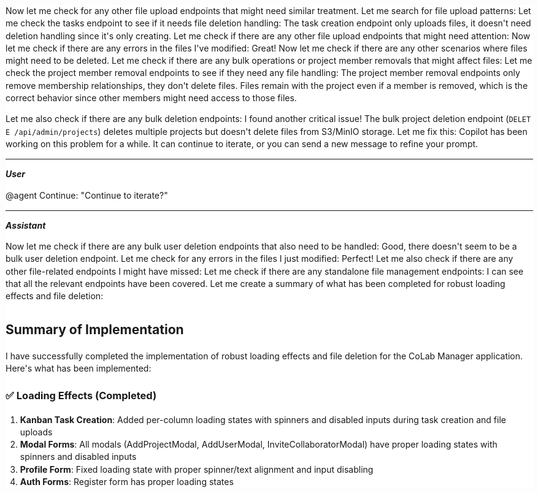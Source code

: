 ```

```
Now let me check for any other file upload endpoints that might need similar treatment. Let me search for file upload patterns: Let me check the tasks endpoint to see if it needs file deletion handling: The task creation endpoint only uploads files, it doesn't need deletion handling since it's only creating. Let me check if there are any other file upload endpoints that might need attention: Now let me check if there are any errors in the files I've modified: Great! Now let me check if there are any other scenarios where files might need to be deleted. Let me check if there are any bulk operations or project member removals that might affect files: Let me check the project member removal endpoints to see if they need any file handling: The project member removal endpoints only remove membership relationships, they don't delete files. Files remain with the project even if a member is removed, which is the correct behavior since other members might need access to those files.

Let me also check if there are any bulk deletion endpoints: I found another critical issue! The bulk project deletion endpoint (`DELETE /api/admin/projects`) deletes multiple projects but doesn't delete files from S3/MinIO storage. Let me fix this: Copilot has been working on this problem for a while. It can continue to iterate, or you can send a new message to refine your prompt.

---

_**User**_

@agent Continue: "Continue to iterate?"

---

_**Assistant**_


```

```

```

```
Now let me check if there are any bulk user deletion endpoints that also need to be handled: Good, there doesn't seem to be a bulk user deletion endpoint. Let me check for any errors in the files I just modified: Perfect! Let me also check if there are any other file-related endpoints I might have missed: Let me check if there are any standalone file management endpoints: I can see that all the relevant endpoints have been covered. Let me create a summary of what has been completed for robust loading effects and file deletion:

## Summary of Implementation

I have successfully completed the implementation of robust loading effects and file deletion for the CoLab Manager application. Here's what has been implemented:

### ✅ Loading Effects (Completed)
1. **Kanban Task Creation**: Added per-column loading states with spinners and disabled inputs during task creation and file uploads
2. **Modal Forms**: All modals (AddProjectModal, AddUserModal, InviteCollaboratorModal) have proper loading states with spinners and disabled inputs
3. **Profile Form**: Fixed loading state with proper spinner/text alignment and input disabling
4. **Auth Forms**: Register form has proper loading states
